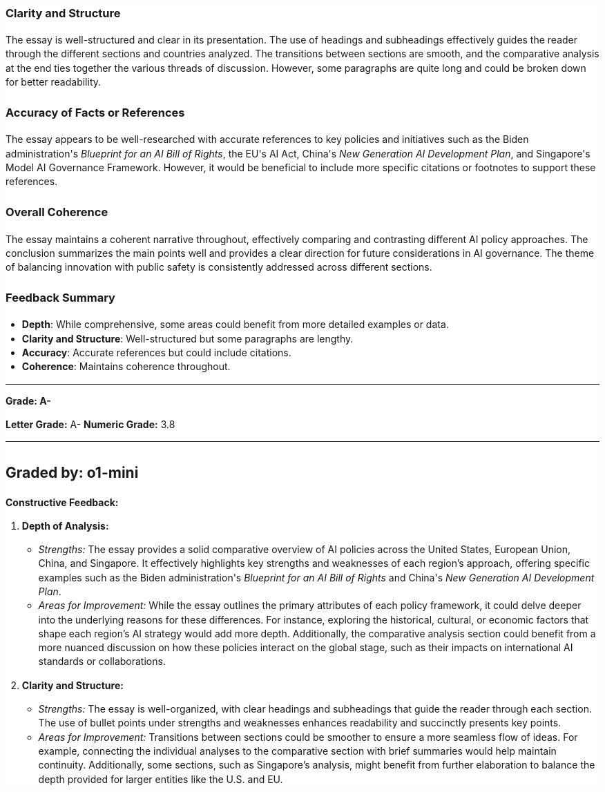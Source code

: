 ### Clarity and Structure
The essay is well-structured and clear in its presentation. The use of headings and subheadings effectively guides the reader through the different sections and countries analyzed. The transitions between sections are smooth, and the comparative analysis at the end ties together the various threads of discussion. However, some paragraphs are quite long and could be broken down for better readability.

### Accuracy of Facts or References
The essay appears to be well-researched with accurate references to key policies and initiatives such as the Biden administration's *Blueprint for an AI Bill of Rights*, the EU's AI Act, China's *New Generation AI Development Plan*, and Singapore's Model AI Governance Framework. However, it would be beneficial to include more specific citations or footnotes to support these references.

### Overall Coherence
The essay maintains a coherent narrative throughout, effectively comparing and contrasting different AI policy approaches. The conclusion summarizes the main points well and provides a clear direction for future considerations in AI governance. The theme of balancing innovation with public safety is consistently addressed across different sections.

### Feedback Summary
- **Depth**: While comprehensive, some areas could benefit from more detailed examples or data.
- **Clarity and Structure**: Well-structured but some paragraphs are lengthy.
- **Accuracy**: Accurate references but could include citations.
- **Coherence**: Maintains coherence throughout.

---

**Grade: A-**

**Letter Grade:** A-
**Numeric Grade:** 3.8

---

## Graded by: o1-mini

**Constructive Feedback:**

1. **Depth of Analysis:**
   - *Strengths:* The essay provides a solid comparative overview of AI policies across the United States, European Union, China, and Singapore. It effectively highlights key strengths and weaknesses of each region’s approach, offering specific examples such as the Biden administration's *Blueprint for an AI Bill of Rights* and China's *New Generation AI Development Plan*.
   - *Areas for Improvement:* While the essay outlines the primary attributes of each policy framework, it could delve deeper into the underlying reasons for these differences. For instance, exploring the historical, cultural, or economic factors that shape each region’s AI strategy would add more depth. Additionally, the comparative analysis section could benefit from a more nuanced discussion on how these policies interact on the global stage, such as their impacts on international AI standards or collaborations.

2. **Clarity and Structure:**
   - *Strengths:* The essay is well-organized, with clear headings and subheadings that guide the reader through each section. The use of bullet points under strengths and weaknesses enhances readability and succinctly presents key points.
   - *Areas for Improvement:* Transitions between sections could be smoother to ensure a more seamless flow of ideas. For example, connecting the individual analyses to the comparative section with brief summaries would help maintain continuity. Additionally, some sections, such as Singapore’s analysis, might benefit from further elaboration to balance the depth provided for larger entities like the U.S. and EU.
